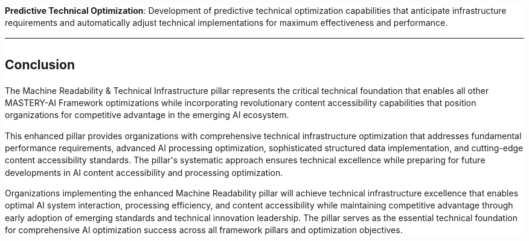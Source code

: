 **Predictive Technical Optimization**: Development of predictive technical optimization capabilities that anticipate infrastructure requirements and automatically adjust technical implementations for maximum effectiveness and performance.

---

## Conclusion

The Machine Readability & Technical Infrastructure pillar represents the critical technical foundation that enables all other MASTERY-AI Framework optimizations while incorporating revolutionary content accessibility capabilities that position organizations for competitive advantage in the emerging AI ecosystem.

This enhanced pillar provides organizations with comprehensive technical infrastructure optimization that addresses fundamental performance requirements, advanced AI processing optimization, sophisticated structured data implementation, and cutting-edge content accessibility standards. The pillar's systematic approach ensures technical excellence while preparing for future developments in AI content accessibility and processing optimization.

Organizations implementing the enhanced Machine Readability pillar will achieve technical infrastructure excellence that enables optimal AI system interaction, processing efficiency, and content accessibility while maintaining competitive advantage through early adoption of emerging standards and technical innovation leadership. The pillar serves as the essential technical foundation for comprehensive AI optimization success across all framework pillars and optimization objectives.

